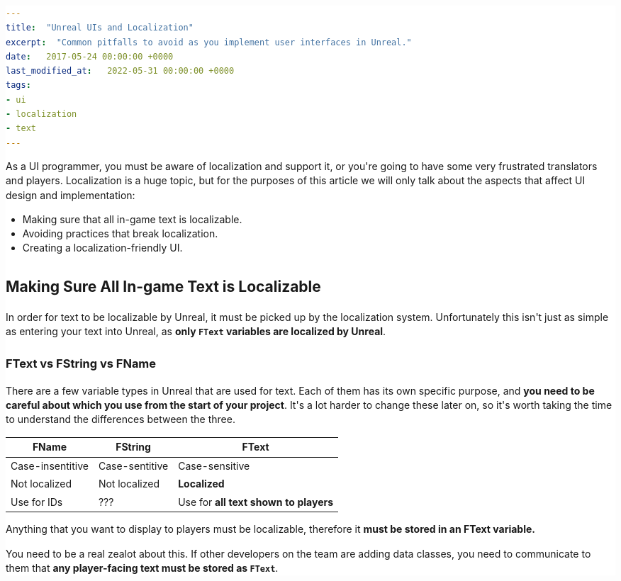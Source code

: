 ```yaml
---
title:  "Unreal UIs and Localization"
excerpt:  "Common pitfalls to avoid as you implement user interfaces in Unreal."
date:   2017-05-24 00:00:00 +0000
last_modified_at:   2022-05-31 00:00:00 +0000
tags:
- ui
- localization
- text
---
```



As a UI programmer, you must be aware of localization and support it, or you're
going to have some very frustrated translators and players. Localization is
a huge topic, but for the purposes of this article we will only talk about the
aspects that affect UI design and implementation:

- Making sure that all in-game text is localizable.
- Avoiding practices that break localization.
- Creating a localization-friendly UI.


## Making Sure All In-game Text is Localizable

In order for text to be localizable by Unreal, it must be picked up by the
localization system. Unfortunately this isn't just as simple as entering your
text into Unreal, as **only `FText` variables are localized by Unreal**.


### FText vs FString vs FName

There are a few variable types in Unreal that are used for text. Each
of them has its own specific purpose, and **you need to be careful about which
you use from the start of your project**. It's a lot harder to change these
later on, so it's worth taking the time to understand the differences between
the three.

| FName | FString | FText |
| --- | --- | --- |
| Case-insentitive | Case-sentitive | Case-sensitive |
| Not localized | Not localized | **Localized** |
| Use for IDs | ??? | Use for **all text shown to players** |

Anything that you want to display to players must be localizable, therefore it
**must be stored in an FText variable.**

You need to be a real zealot about this. If other developers on the team are
adding data classes, you need to communicate to them that **any player-facing
text must be stored as `FText`**. 

